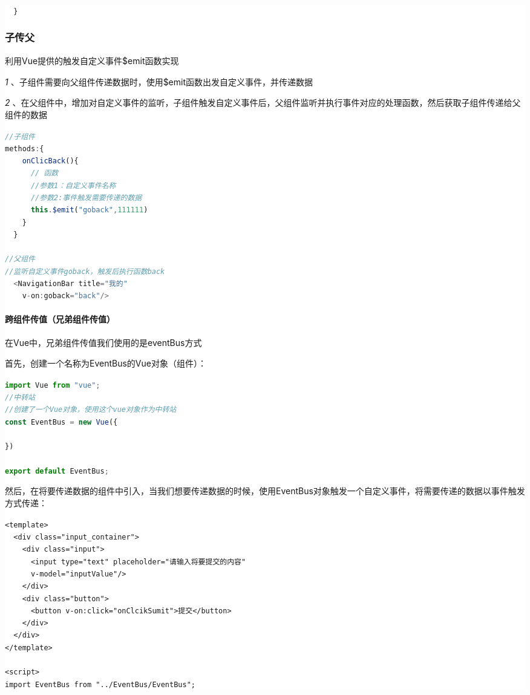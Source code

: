 ```vue
  }
```



### 子传父

利用Vue提供的触发自定义事件$emit函数实现

*1* 、子组件需要向父组件传递数据时，使用$emit函数出发自定义事件，并传递数据

*2* 、在父组件中，增加对自定义事件的监听，子组件触发自定义事件后，父组件监听并执行事件对应的处理函数，然后获取子组件传递给父组件的数据



```javascript
//子组件
methods:{
    onClicBack(){
      // 函数
      //参数1：自定义事件名称
      //参数2:事件触发需要传递的数据
      this.$emit("goback",111111)
    }
  }

//父组件
//监听自定义事件goback，触发后执行函数back
  <NavigationBar title="我的"
    v-on:goback="back"/>
```



#### 跨组件传值（兄弟组件传值）

 在Vue中，兄弟组件传值我们使用的是eventBus方式

首先，创建一个名称为EventBus的Vue对象（组件）：

```javascript
import Vue from "vue";
//中转站
//创建了一个Vue对象，使用这个vue对象作为中转站
const EventBus = new Vue({

})

export default EventBus;
```



然后，在将要传递数据的组件中引入，当我们想要传递数据的时候，使用EventBus对象触发一个自定义事件，将需要传递的数据以事件触发方式传递：

```vue
<template>
  <div class="input_container">
    <div class="input">
      <input type="text" placeholder="请输入将要提交的内容"
      v-model="inputValue"/>
    </div>
    <div class="button">
      <button v-on:click="onClcikSumit">提交</button>
    </div>
  </div>
</template>

<script>
import EventBus from "../EventBus/EventBus";

```